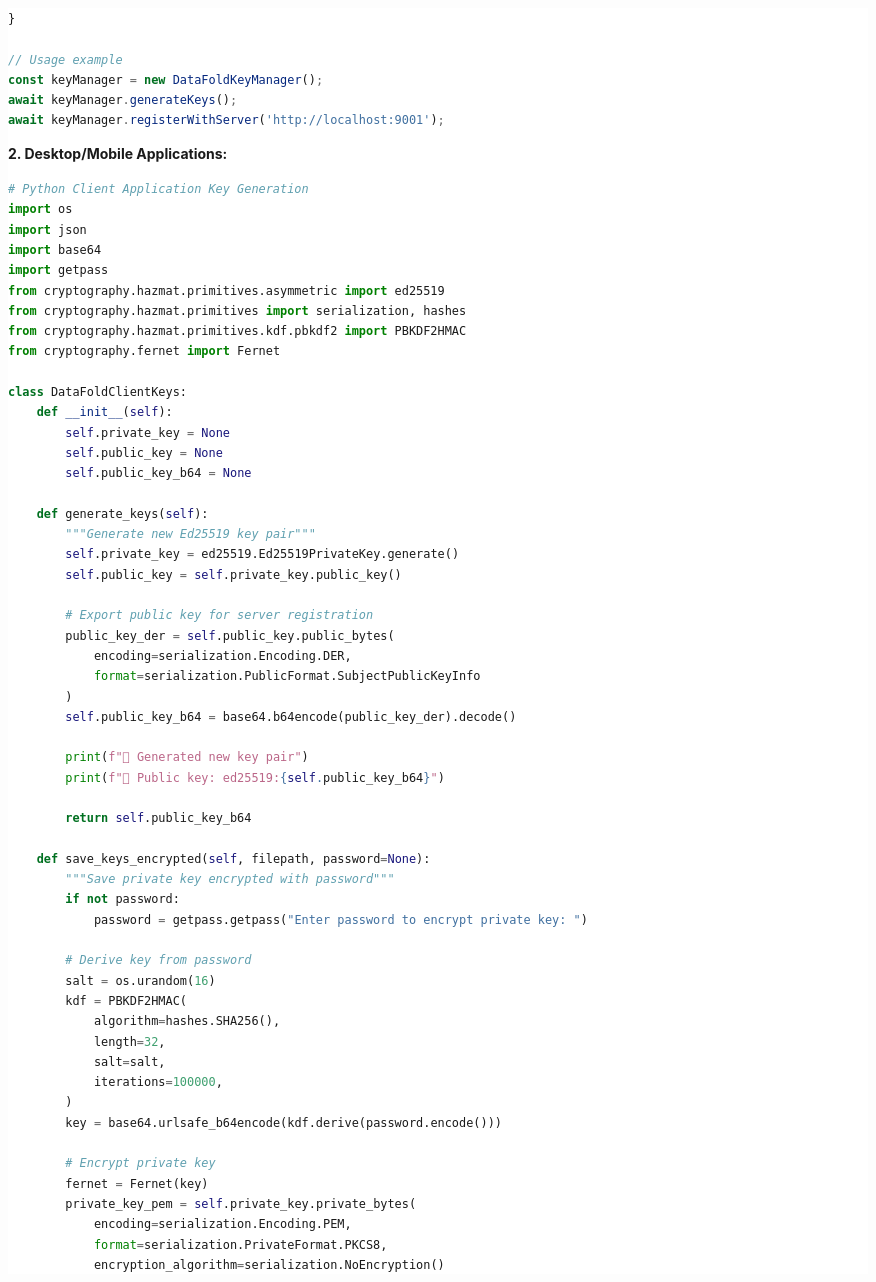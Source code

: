 ```javascript
}

// Usage example
const keyManager = new DataFoldKeyManager();
await keyManager.generateKeys();
await keyManager.registerWithServer('http://localhost:9001');
```

**2. Desktop/Mobile Applications:**
```python
# Python Client Application Key Generation
import os
import json
import base64
import getpass
from cryptography.hazmat.primitives.asymmetric import ed25519
from cryptography.hazmat.primitives import serialization, hashes
from cryptography.hazmat.primitives.kdf.pbkdf2 import PBKDF2HMAC
from cryptography.fernet import Fernet

class DataFoldClientKeys:
    def __init__(self):
        self.private_key = None
        self.public_key = None
        self.public_key_b64 = None
    
    def generate_keys(self):
        """Generate new Ed25519 key pair"""
        self.private_key = ed25519.Ed25519PrivateKey.generate()
        self.public_key = self.private_key.public_key()
        
        # Export public key for server registration
        public_key_der = self.public_key.public_bytes(
            encoding=serialization.Encoding.DER,
            format=serialization.PublicFormat.SubjectPublicKeyInfo
        )
        self.public_key_b64 = base64.b64encode(public_key_der).decode()
        
        print(f"🔑 Generated new key pair")
        print(f"📝 Public key: ed25519:{self.public_key_b64}")
        
        return self.public_key_b64
    
    def save_keys_encrypted(self, filepath, password=None):
        """Save private key encrypted with password"""
        if not password:
            password = getpass.getpass("Enter password to encrypt private key: ")
        
        # Derive key from password
        salt = os.urandom(16)
        kdf = PBKDF2HMAC(
            algorithm=hashes.SHA256(),
            length=32,
            salt=salt,
            iterations=100000,
        )
        key = base64.urlsafe_b64encode(kdf.derive(password.encode()))
        
        # Encrypt private key
        fernet = Fernet(key)
        private_key_pem = self.private_key.private_bytes(
            encoding=serialization.Encoding.PEM,
            format=serialization.PrivateFormat.PKCS8,
            encryption_algorithm=serialization.NoEncryption()
```